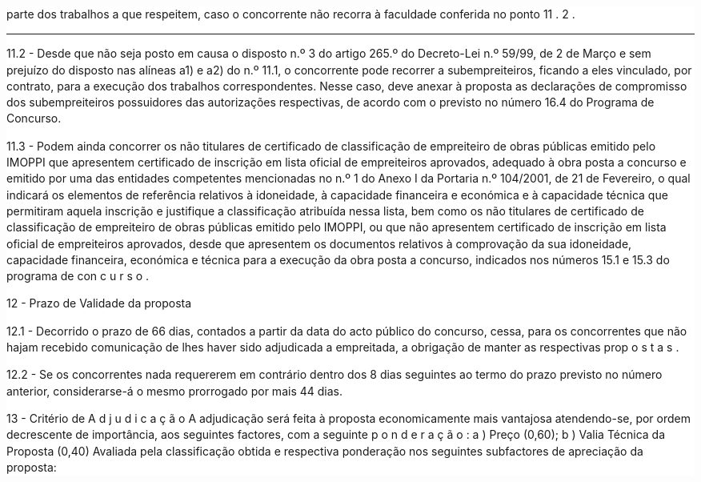 parte dos trabalhos a que respeitem,
caso o concorrente não recorra à
faculdade conferida no ponto 11 . 2 .




---

11.2 - Desde que não seja posto em causa o disposto
n.º 3 do artigo 265.º do Decreto-Lei n.º 59/99,
de 2 de Março e sem prejuízo do disposto nas
alíneas a1) e a2) do n.º 11.1, o concorrente pode
recorrer a subempreiteiros, ficando a eles vinculado, por contrato, para a execução dos trabalhos correspondentes. Nesse caso, deve
anexar à proposta as declarações de compromisso dos subempreiteiros possuidores das autorizações respectivas, de acordo com o previsto
no número 16.4 do Programa de Concurso.


11.3 - Podem ainda concorrer os não titulares de certificado de classificação de empreiteiro de obras
públicas emitido pelo IMOPPI que apresentem
certificado de inscrição em lista oficial de
empreiteiros aprovados, adequado à obra posta
a concurso e emitido por uma das entidades competentes mencionadas no n.º 1 do
Anexo I da Portaria n.º 104/2001, de 21 de
Fevereiro, o qual indicará os elementos de
referência relativos à idoneidade, à capacidade
financeira e económica e à capacidade técnica
que permitiram aquela inscrição e justifique a
classificação atribuída nessa lista, bem como os
não titulares de certificado de classificação de
empreiteiro de obras públicas emitido pelo
IMOPPI, ou que não apresentem certificado de
inscrição em lista oficial de empreiteiros aprovados, desde que apresentem os documentos
relativos à comprovação da sua idoneidade,
capacidade financeira, económica e técnica para
a execução da obra posta a concurso, indicados
nos números 15.1 e 15.3 do programa de con
c u r s o .


12 - Prazo de Validade da proposta



12.1 - Decorrido o prazo de 66 dias, contados a partir
da data do acto público do concurso, cessa, para
os concorrentes que não hajam recebido comunicação de lhes haver sido adjudicada a empreitada, a obrigação de manter as respectivas prop o s t a s .


12.2 - Se os concorrentes nada requererem em contrário dentro dos 8 dias seguintes ao termo do
prazo previsto no número anterior, considerarse-á o mesmo prorrogado por mais 44 dias.


13 - Critério de A d j u d i c a ç ã o
A adjudicação será feita à proposta economicamente
mais vantajosa atendendo-se, por ordem decrescente de
importância, aos seguintes factores, com a seguinte
p o n d e r a ç ã o :
a ) Preço (0,60);
b ) Valia Técnica da Proposta (0,40)
Avaliada pela classificação obtida e respectiva
ponderação nos seguintes subfactores de apreciação da proposta:
